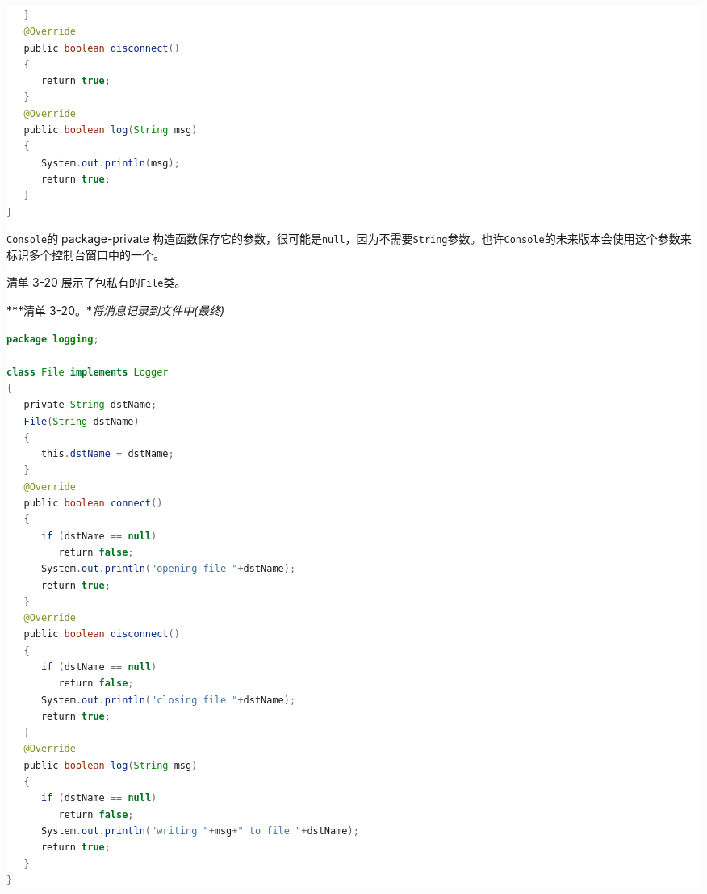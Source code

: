 ```java
   }
   @Override
   public boolean disconnect()
   {
      return true;
   }
   @Override
   public boolean log(String msg)
   {
      System.out.println(msg);
      return true;
   }
}
```

`Console`的 package-private 构造函数保存它的参数，很可能是`null`，因为不需要`String`参数。也许`Console`的未来版本会使用这个参数来标识多个控制台窗口中的一个。

清单 3-20 展示了包私有的`File`类。

***清单 3-20。**将消息记录到文件中(最终)*

```java
package logging;

class File implements Logger
{
   private String dstName;
   File(String dstName)
   {
      this.dstName = dstName;
   }
   @Override
   public boolean connect()
   {
      if (dstName == null)
         return false;
      System.out.println("opening file "+dstName);
      return true;
   }
   @Override
   public boolean disconnect()
   {
      if (dstName == null)
         return false;
      System.out.println("closing file "+dstName);
      return true;
   }
   @Override
   public boolean log(String msg)
   {
      if (dstName == null)
         return false;
      System.out.println("writing "+msg+" to file "+dstName);
      return true;
   }
}
```
